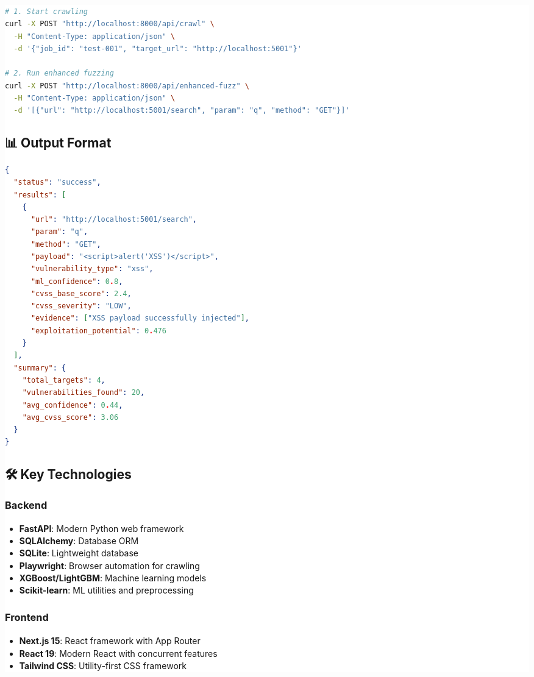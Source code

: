 ```bash
# 1. Start crawling
curl -X POST "http://localhost:8000/api/crawl" \
  -H "Content-Type: application/json" \
  -d '{"job_id": "test-001", "target_url": "http://localhost:5001"}'

# 2. Run enhanced fuzzing
curl -X POST "http://localhost:8000/api/enhanced-fuzz" \
  -H "Content-Type: application/json" \
  -d '[{"url": "http://localhost:5001/search", "param": "q", "method": "GET"}]'
```

## 📊 Output Format

```json
{
  "status": "success",
  "results": [
    {
      "url": "http://localhost:5001/search",
      "param": "q",
      "method": "GET",
      "payload": "<script>alert('XSS')</script>",
      "vulnerability_type": "xss",
      "ml_confidence": 0.8,
      "cvss_base_score": 2.4,
      "cvss_severity": "LOW",
      "evidence": ["XSS payload successfully injected"],
      "exploitation_potential": 0.476
    }
  ],
  "summary": {
    "total_targets": 4,
    "vulnerabilities_found": 20,
    "avg_confidence": 0.44,
    "avg_cvss_score": 3.06
  }
}
```

## 🛠️ Key Technologies

### Backend
- **FastAPI**: Modern Python web framework
- **SQLAlchemy**: Database ORM
- **SQLite**: Lightweight database
- **Playwright**: Browser automation for crawling
- **XGBoost/LightGBM**: Machine learning models
- **Scikit-learn**: ML utilities and preprocessing

### Frontend
- **Next.js 15**: React framework with App Router
- **React 19**: Modern React with concurrent features
- **Tailwind CSS**: Utility-first CSS framework
